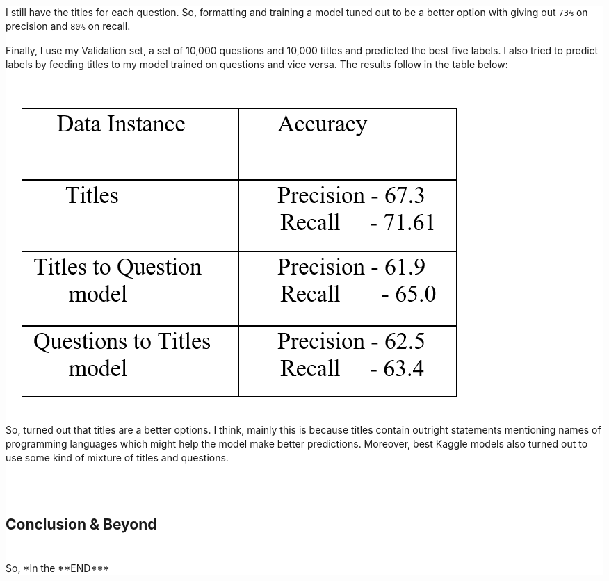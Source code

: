 I still have the titles for each question. So, formatting and training a model tuned out to be a better option with giving out `73%` on precision and `80%` on recall.

Finally, I use my Validation set, a set of 10,000 questions and 10,000 titles and predicted the best five labels. I also tried to predict labels by feeding titles to my model trained on questions and vice versa. The results follow in the table below:

<br>

<div class="imgcap">
<img src="/assets/titles_table.png" style="border:none;">
</div>

So, turned out that titles are a better options. I think, mainly this is because titles contain outright statements mentioning names of programming languages which might help the model make better predictions. Moreover, best Kaggle models also turned out to use some kind of mixture of titles and questions.
<br><br><br>

## Conclusion & Beyond
<br>
So, *In the **END***

<div class="imgcap">